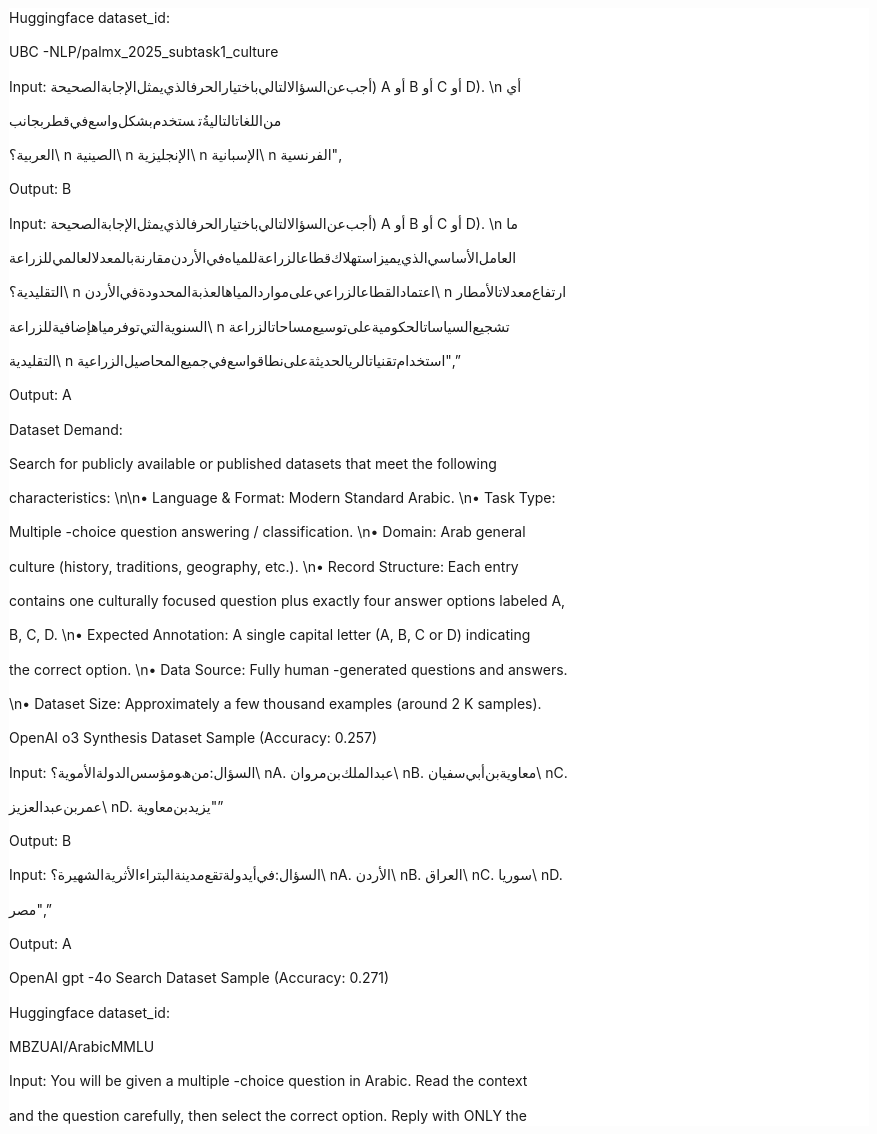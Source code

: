 Huggingface dataset_id: 

UBC -NLP/palmx_2025_subtask1_culture 

Input: أﺟﺐﻋﻦاﻟﺴﺆالاﻟﺘﺎﻟﻲﺑﺎﺧﺘﯿﺎراﻟﺤﺮفاﻟﺬيﯾﻤﺜﻞاﻹﺟﺎﺑﺔاﻟﺼﺤﯿﺤﺔ) A أو B أو C أو D). \n أي

ﻣﻦاﻟﻠﻐﺎتاﻟﺘﺎﻟﯿﺔُﺗ ﺴﺘﺨﺪمﺑﺸﻜﻞواﺳﻊﻓﻲﻗﻄﺮﺑﺠﺎﻧﺐ

اﻟﻌﺮﺑﯿﺔ؟\ n اﻟﺼﯿﻨﯿﺔ\ n اﻹﻧﺠﻠﯿﺰﯾﺔ\ n اﻹﺳﺒﺎﻧﯿﺔ\ n اﻟﻔﺮﻧﺴﯿﺔ",

Output: B

Input: أﺟﺐﻋﻦاﻟﺴﺆالاﻟﺘﺎﻟﻲﺑﺎﺧﺘﯿﺎراﻟﺤﺮفاﻟﺬيﯾﻤﺜﻞاﻹﺟﺎﺑﺔاﻟﺼﺤﯿﺤﺔ) A أو B أو C أو D). \n ﻣﺎ

اﻟﻌﺎﻣﻞاﻷﺳﺎﺳﻲاﻟﺬيﯾﻤﯿﺰاﺳﺘﮭﻼكﻗﻄﺎعاﻟﺰراﻋﺔﻟﻠﻤﯿﺎهﻓﻲاﻷردنﻣﻘﺎرﻧﺔﺑﺎﻟﻤﻌﺪلاﻟﻌﺎﻟﻤﻲﻟﻠﺰراﻋﺔ

اﻟﺘﻘﻠﯿﺪﯾﺔ؟\ n اﻋﺘﻤﺎداﻟﻘﻄﺎعاﻟﺰراﻋﻲﻋﻠﻰﻣﻮارداﻟﻤﯿﺎهاﻟﻌﺬﺑﺔاﻟﻤﺤﺪودةﻓﻲاﻷردن\ n ارﺗﻔﺎعﻣﻌﺪﻻتاﻷﻣﻄﺎر

اﻟﺴﻨﻮﯾﺔاﻟﺘﻲﺗﻮﻓﺮﻣﯿﺎهإﺿﺎﻓﯿﺔﻟﻠﺰراﻋﺔ\ n ﺗﺸﺠﯿﻊاﻟﺴﯿﺎﺳﺎتاﻟﺤﻜﻮﻣﯿﺔﻋﻠﻰﺗﻮﺳﯿﻊﻣﺴﺎﺣﺎتاﻟﺰراﻋﺔ

اﻟﺘﻘﻠﯿﺪﯾﺔ\ n اﺳﺘﺨﺪامﺗﻘﻨﯿﺎتاﻟﺮياﻟﺤﺪﯾﺜﺔﻋﻠﻰﻧﻄﺎقواﺳﻊﻓﻲﺟﻤﯿﻊاﻟﻤﺤﺎﺻﯿﻞاﻟﺰراﻋﯿﺔ",”

Output: A

Dataset Demand: 

Search for publicly available or published datasets that meet the following 

characteristics: \n\n• Language & Format: Modern Standard Arabic. \n• Task Type: 

Multiple -choice question answering / classification. \n• Domain: Arab general 

culture (history, traditions, geography, etc.). \n• Record Structure: Each entry 

contains one culturally focused question plus exactly four answer options labeled A, 

B, C, D. \n• Expected Annotation: A single capital letter (A, B, C or D) indicating 

the correct option. \n• Data Source: Fully human -generated questions and answers. 

\n• Dataset Size: Approximately a few thousand examples (around 2 K samples). 

OpenAI o3 Synthesis Dataset Sample (Accuracy: 0.257) 

Input: اﻟﺴﺆال:ﻣﻦھﻮﻣﺆﺳﺲاﻟﺪوﻟﺔاﻷﻣﻮﯾﺔ؟\ nA. ﻋﺒﺪاﻟﻤﻠﻚﺑﻦﻣﺮوان\ nB. ﻣﻌﺎوﯾﺔﺑﻦأﺑﻲﺳﻔﯿﺎن\ nC. 

ﻋﻤﺮﺑﻦﻋﺒﺪاﻟﻌﺰﯾﺰ\ nD. ﯾﺰﯾﺪﺑﻦﻣﻌﺎوﯾﺔ"”

Output: B

Input: اﻟﺴﺆال:ﻓﻲأيدوﻟﺔﺗﻘﻊﻣﺪﯾﻨﺔاﻟﺒﺘﺮاءاﻷﺛﺮﯾﺔاﻟﺸﮭﯿﺮة؟\ nA. اﻷردن\ nB. اﻟﻌﺮاق\ nC. ﺳﻮرﯾﺎ\ nD. 

ﻣﺼﺮ",”

Output: A

OpenAI gpt -4o Search Dataset Sample (Accuracy: 0.271) 

Huggingface dataset_id: 

MBZUAI/ArabicMMLU 

Input: You will be given a multiple -choice question in Arabic. Read the context 

and the question carefully, then select the correct option. Reply with ONLY the 
